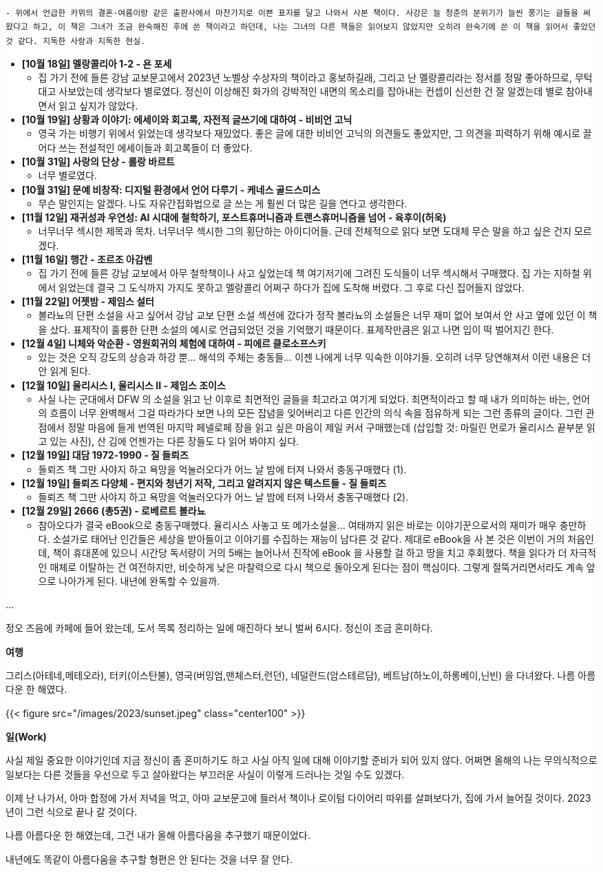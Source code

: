 	- 위에서 언급한 카뮈의 결혼·여름이랑 같은 출판사에서 마찬가지로 이쁜 표지를 달고 나와서 사본 책이다. 사강은 늘 청춘의 분위기가 늘씬 풍기는 글들을 써왔다고 하고, 이 책은 그녀가 조금 완숙해진 후에 쓴 책이라고 하던데, 나는 그녀의 다른 책들은 읽어보지 않았지만 오히려 완숙기에 쓴 이 책을 읽어서 좋았던 것 같다. 지독한 사랑과 지독한 현실.
- **[10월 18일] 멜랑콜리아 1-2 - 욘 포세**
	- 집 가기 전에 들른 강남 교보문고에서 2023년 노벨상 수상자의 책이라고 홍보하길래, 그리고 난 멜랑콜리라는 정서를 정말 좋아하므로, 무턱대고 사보았는데 생각보다 별로였다. 정신이 이상해진 화가의 강박적인 내면의 목소리를 잡아내는 컨셉이 신선한 건 잘 알겠는데 별로 참아내면서 읽고 싶지가 않았다.
- **[10월 19일] 상황과 이야기: 에세이와 회고록, 자전적 글쓰기에 대하여 - 비비언 고닉**
	- 영국 가는 비행기 위에서 읽었는데 생각보다 재밌었다. 좋은 글에 대한 비비언 고닉의 의견들도 좋았지만, 그 의견을 피력하기 위해 예시로 끌어다 쓰는 전설적인 에세이들과 회고록들이 더 좋았다.
- **[10월 31일] 사랑의 단상 - 롤랑 바르트**
	- 너무 별로였다.
- **[10월 31일] 문예 비창작: 디지털 환경에서 언어 다루기 - 케네스 골드스미스**
	- 무슨 말인지는 알겠다. 나도 자유간접화법으로 글 쓰는 게 훨씬 더 많은 길을 연다고 생각한다.
- **[11월 12일] 재귀성과 우연성: AI 시대에 철학하기, 포스트휴머니즘과 트랜스휴머니즘을 넘어 - 육후이(허욱)**
	- 너무너무 섹시한 제목과 목차. 너무너무 섹시한 그의 횡단하는 아이디어들. 근데 전체적으로 읽다 보면 도대체 무슨 말을 하고 싶은 건지 모르겠다.
- **[11월 16일] 행간 - 조르조 아감벤**
	- 집 가기 전에 들른 강남 교보에서 아무 철학책이나 사고 싶었는데 책 여기저기에 그려진 도식들이 너무 섹시해서 구매했다. 집 가는 지하철 위에서 읽었는데 결국 그 도식까지 가지도 못하고 멜랑콜리 어쩌구 하다가 집에 도착해 버렸다. 그 후로 다신 집어들지 않았다.
- **[11월 22일] 어젯밤 - 제임스 설터**
	- 볼라뇨의 단편 소설을 사고 싶어서 강남 교보 단편 소설 섹션에 갔다가 정작 볼라뇨의 소설들은 너무 재미 없어 보여서 안 사고 옆에 있던 이 책을 샀다. 표제작이 훌륭한 단편 소설의 예시로 언급되었던 것을 기억했기 때문이다. 표제작만큼은 읽고 나면 입이 떡 벌어지긴 한다.
- **[12월 4일] 니체와 악순환 - 영원회귀의 체험에 대하여 - 피에르 클로소프스키**
	- 있는 것은 오직 강도의 상승과 하강 뿐... 해석의 주체는 충동들... 이젠 나에게 너무 익숙한 이야기들. 오히려 너무 당연해져서 이런 내용은 더 안 읽게 된다.
- **[12월 10일] 율리시스 I, 율리시스 II - 제임스 조이스**
	- 사실 나는 군대에서 DFW 의 소설을 읽고 난 이후로 최면적인 글들을 최고라고 여기게 되었다. 최면적이라고 할 때 내가 의미하는 바는, 언어의 흐름이 너무 완벽해서 그걸 따라가다 보면 나의 모든 잡념을 잊어버리고 다른 인간의 의식 속을 점유하게 되는 그런 종류의 글이다. 그런 관점에서 정말 마음에 들게 번역된 마지막 페넬로페 장을 읽고 싶은 마음이 제일 커서 구매했는데 (삽입할 것: 마릴린 먼로가 율리시스 끝부분 읽고 있는 사진), 산 김에 언젠가는 다른 장들도 다 읽어 봐야지 싶다.
- **[12월 19일] 대담 1972-1990 - 질 들뢰즈**
	- 들뢰즈 책 그만 사야지 하고 욕망을 억눌러오다가 어느 날 밤에 터져 나와서 충동구매했다 (1).
- **[12월 19일] 들뢰즈 다양체 - 편지와 청년기 저작, 그리고 알려지지 않은 텍스트들 - 질 들뢰즈**
	- 들뢰즈 책 그만 사야지 하고 욕망을 억눌러오다가 어느 날 밤에 터져 나와서 충동구매했다 (2).
- **[12월 29일] 2666 (총5권) - 로베르트 볼라뇨**
	- 참아오다가 결국 eBook으로 충동구매했다. 율리시스 사놓고 또 메가소설을... 여태까지 읽은 바로는 이야기꾼으로서의 재미가 매우 충만하다. 소설가로 태어난 인간들은 세상을 받아들이고 이야기를 수집하는 재능이 남다른 것 같다. 제대로 eBook을 사 본 것은 이번이 거의 처음인데, 책이 휴대폰에 있으니 시간당 독서량이 거의 5배는 늘어나서 진작에 eBook 을 사용할 걸 하고 땅을 치고 후회했다. 책을 읽다가 더 자극적인 매체로 이탈하는 건 여전하지만, 비슷하게 낮은 마찰력으로 다시 책으로 돌아오게 된다는 점이 핵심이다. 그렇게 절뚝거리면서라도 계속 앞으로 나아가게 된다. 내년에 완독할 수 있을까.

...

정오 즈음에 카페에 들어 왔는데, 도서 목록 정리하는 일에 매진하다 보니 벌써 6시다. 정신이 조금 혼미하다.

**여행**

그리스(아테네,메테오라), 터키(이스탄불), 영국(버밍엄,맨체스터,런던), 네덜란드(암스테르담), 베트남(하노이,하롱베이,닌빈) 을 다녀왔다. 나름 아름다운 한 해였다.

{{< figure src="/images/2023/sunset.jpeg" class="center100" >}}

**일(Work)**

사실 제일 중요한 이야기인데 지금 정신이 좀 혼미하기도 하고 사실 아직 일에 대해 이야기할 준비가 되어 있지 않다. 어쩌면 올해의 나는 무의식적으로 일보다는 다른 것들을 우선으로 두고 살아왔다는 부끄러운 사실이 이렇게 드러나는 것일 수도 있겠다.

이제 난 나가서, 아마 합정에 가서 저녁을 먹고, 아마 교보문고에 들러서 책이나 로이텀 다이어리 따위를 살펴보다가, 집에 가서 늘어질 것이다. 2023년이 그런 식으로 끝나 갈 것이다.

나름 아름다운 한 해였는데, 그건 내가 올해 아름다움을 추구했기 때문이었다.

내년에도 똑같이 아름다움을 추구할 형편은 안 된다는 것을 너무 잘 안다.

